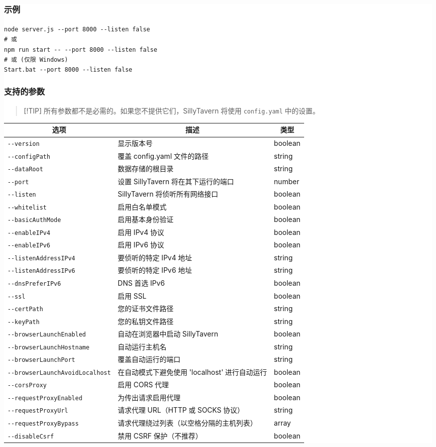 ### 示例

```shell
node server.js --port 8000 --listen false
# 或
npm run start -- --port 8000 --listen false
# 或 (仅限 Windows)
Start.bat --port 8000 --listen false
```

### 支持的参数

> \[!TIP]
> 所有参数都不是必需的。如果您不提供它们，SillyTavern 将使用 `config.yaml` 中的设置。

| 选项                             | 描述                                           | 类型    |
| -------------------------------- | ---------------------------------------------- | ------- |
| `--version`                      | 显示版本号                                     | boolean |
| `--configPath`                   | 覆盖 config.yaml 文件的路径                    | string  |
| `--dataRoot`                     | 数据存储的根目录                               | string  |
| `--port`                         | 设置 SillyTavern 将在其下运行的端口            | number  |
| `--listen`                       | SillyTavern 将侦听所有网络接口                 | boolean |
| `--whitelist`                    | 启用白名单模式                                 | boolean |
| `--basicAuthMode`                | 启用基本身份验证                               | boolean |
| `--enableIPv4`                   | 启用 IPv4 协议                                 | boolean |
| `--enableIPv6`                   | 启用 IPv6 协议                                 | boolean |
| `--listenAddressIPv4`            | 要侦听的特定 IPv4 地址                         | string  |
| `--listenAddressIPv6`            | 要侦听的特定 IPv6 地址                         | string  |
| `--dnsPreferIPv6`                | DNS 首选 IPv6                                  | boolean |
| `--ssl`                          | 启用 SSL                                       | boolean |
| `--certPath`                     | 您的证书文件路径                               | string  |
| `--keyPath`                      | 您的私钥文件路径                               | string  |
| `--browserLaunchEnabled`         | 自动在浏览器中启动 SillyTavern                 | boolean |
| `--browserLaunchHostname`        | 自动运行主机名                                 | string  |
| `--browserLaunchPort`            | 覆盖自动运行的端口                             | string  |
| `--browserLaunchAvoidLocalhost`  | 在自动模式下避免使用 'localhost' 进行自动运行   | boolean |
| `--corsProxy`                    | 启用 CORS 代理                                 | boolean |
| `--requestProxyEnabled`          | 为传出请求启用代理                             | boolean |
| `--requestProxyUrl`              | 请求代理 URL（HTTP 或 SOCKS 协议）             | string  |
| `--requestProxyBypass`           | 请求代理绕过列表（以空格分隔的主机列表）        | array   |
| `--disableCsrf`                  | 禁用 CSRF 保护（不推荐）                       | boolean |


[cover]: https://github.com/user-attachments/assets/01a6ae9a-16aa-45f2-8bff-32b5dc587e44
[discord-link]: https://discord.gg/sillytavern
[discord-shield-badge]: https://img.shields.io/discord/1100685673633153084?color=5865F2&label=discord&labelColor=black&logo=discord&logoColor=white&style=for-the-badge